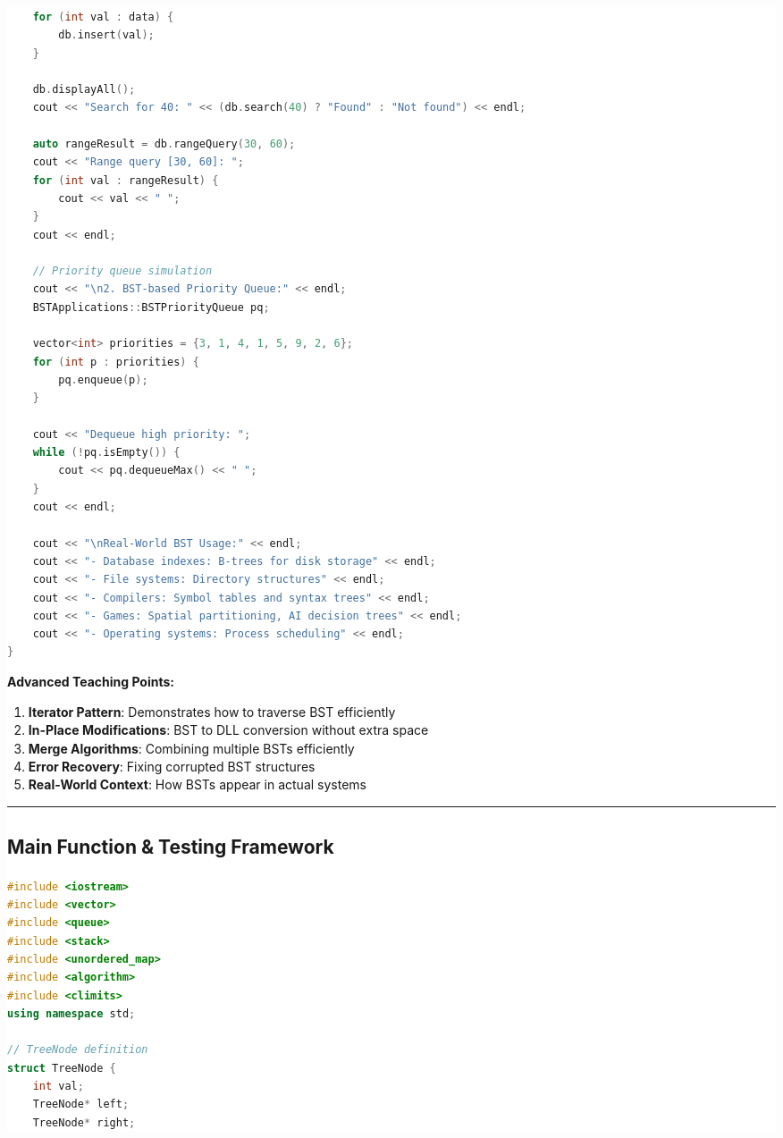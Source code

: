 ```cpp
    for (int val : data) {
        db.insert(val);
    }
    
    db.displayAll();
    cout << "Search for 40: " << (db.search(40) ? "Found" : "Not found") << endl;
    
    auto rangeResult = db.rangeQuery(30, 60);
    cout << "Range query [30, 60]: ";
    for (int val : rangeResult) {
        cout << val << " ";
    }
    cout << endl;
    
    // Priority queue simulation
    cout << "\n2. BST-based Priority Queue:" << endl;
    BSTApplications::BSTPriorityQueue pq;
    
    vector<int> priorities = {3, 1, 4, 1, 5, 9, 2, 6};
    for (int p : priorities) {
        pq.enqueue(p);
    }
    
    cout << "Dequeue high priority: ";
    while (!pq.isEmpty()) {
        cout << pq.dequeueMax() << " ";
    }
    cout << endl;
    
    cout << "\nReal-World BST Usage:" << endl;
    cout << "- Database indexes: B-trees for disk storage" << endl;
    cout << "- File systems: Directory structures" << endl;
    cout << "- Compilers: Symbol tables and syntax trees" << endl;
    cout << "- Games: Spatial partitioning, AI decision trees" << endl;
    cout << "- Operating systems: Process scheduling" << endl;
}
```

**Advanced Teaching Points:**
1. **Iterator Pattern**: Demonstrates how to traverse BST efficiently
2. **In-Place Modifications**: BST to DLL conversion without extra space
3. **Merge Algorithms**: Combining multiple BSTs efficiently
4. **Error Recovery**: Fixing corrupted BST structures
5. **Real-World Context**: How BSTs appear in actual systems

---

## Main Function & Testing Framework

```cpp
#include <iostream>
#include <vector>
#include <queue>
#include <stack>
#include <unordered_map>
#include <algorithm>
#include <climits>
using namespace std;

// TreeNode definition
struct TreeNode {
    int val;
    TreeNode* left;
    TreeNode* right;
```